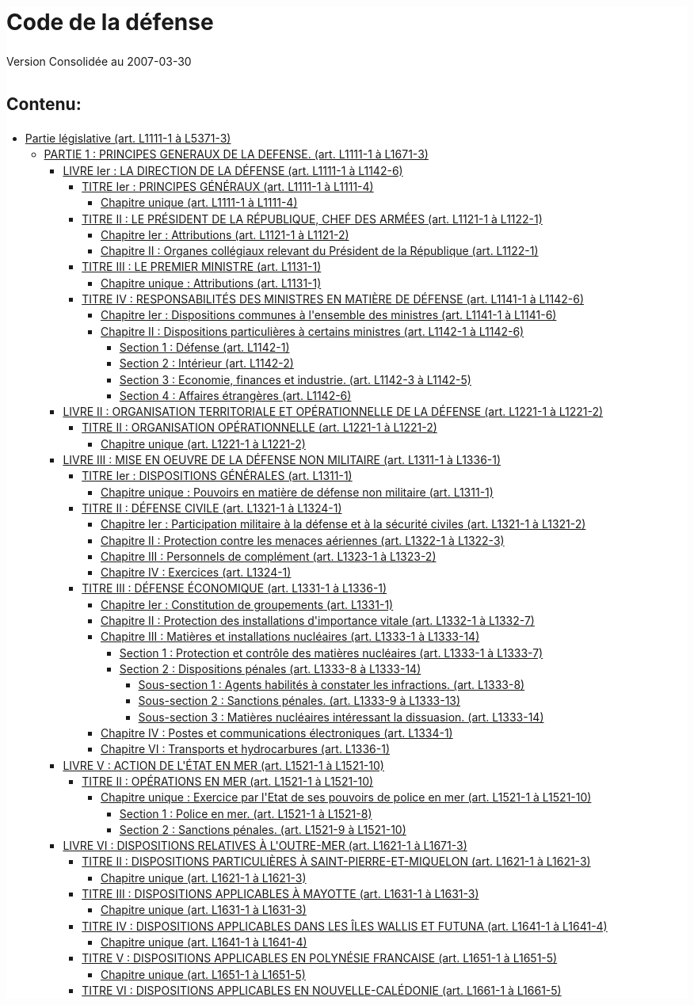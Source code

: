 # Code de la défense  
Version Consolidée au 2007-03-30
## Contenu: 
  - [Partie législative (art. L1111-1 à L5371-3)](#1)
    - [PARTIE 1 : PRINCIPES GENERAUX DE LA DEFENSE. (art. L1111-1 à L1671-3)](#2)
      - [LIVRE Ier : LA DIRECTION DE LA DÉFENSE (art. L1111-1 à L1142-6)](#3)
        - [TITRE Ier : PRINCIPES GÉNÉRAUX (art. L1111-1 à L1111-4)](#4)
          - [Chapitre unique (art. L1111-1 à L1111-4)](#5)
        - [TITRE II : LE PRÉSIDENT DE LA RÉPUBLIQUE, CHEF DES ARMÉES (art. L1121-1 à L1122-1)](#6)
          - [Chapitre Ier : Attributions (art. L1121-1 à L1121-2)](#7)
          - [Chapitre II : Organes collégiaux relevant du Président de la République (art. L1122-1)](#8)
        - [TITRE III : LE PREMIER MINISTRE (art. L1131-1)](#9)
          - [Chapitre unique : Attributions (art. L1131-1)](#10)
        - [TITRE IV : RESPONSABILITÉS DES MINISTRES EN MATIÈRE DE DÉFENSE (art. L1141-1 à L1142-6)](#11)
          - [Chapitre Ier : Dispositions communes à l'ensemble des ministres (art. L1141-1 à L1141-6)](#12)
          - [Chapitre II : Dispositions particulières à certains ministres (art. L1142-1 à L1142-6)](#13)
            - [Section 1 : Défense (art. L1142-1)](#14)
            - [Section 2 : Intérieur (art. L1142-2)](#15)
            - [Section 3 : Economie, finances et industrie. (art. L1142-3 à L1142-5)](#16)
            - [Section 4 : Affaires étrangères (art. L1142-6)](#17)
      - [LIVRE II : ORGANISATION TERRITORIALE ET OPÉRATIONNELLE DE LA DÉFENSE (art. L1221-1 à L1221-2)](#18)
        - [TITRE II : ORGANISATION OPÉRATIONNELLE (art. L1221-1 à L1221-2)](#19)
          - [Chapitre unique (art. L1221-1 à L1221-2)](#20)
      - [LIVRE III : MISE EN OEUVRE DE LA DÉFENSE NON MILITAIRE (art. L1311-1 à L1336-1)](#21)
        - [TITRE Ier : DISPOSITIONS GÉNÉRALES (art. L1311-1)](#22)
          - [Chapitre unique : Pouvoirs en matière de défense non militaire (art. L1311-1)](#23)
        - [TITRE II : DÉFENSE CIVILE (art. L1321-1 à L1324-1)](#24)
          - [Chapitre Ier : Participation militaire à la défense et à la sécurité civiles (art. L1321-1 à L1321-2)](#25)
          - [Chapitre II : Protection contre les menaces aériennes (art. L1322-1 à L1322-3)](#26)
          - [Chapitre III : Personnels de complément (art. L1323-1 à L1323-2)](#27)
          - [Chapitre IV : Exercices (art. L1324-1)](#28)
        - [TITRE III : DÉFENSE ÉCONOMIQUE (art. L1331-1 à L1336-1)](#29)
          - [Chapitre Ier : Constitution de groupements (art. L1331-1)](#30)
          - [Chapitre II : Protection des installations d'importance vitale (art. L1332-1 à L1332-7)](#31)
          - [Chapitre III : Matières et installations nucléaires (art. L1333-1 à L1333-14)](#32)
            - [Section 1 : Protection et contrôle des matières nucléaires (art. L1333-1 à L1333-7)](#33)
            - [Section 2 : Dispositions pénales (art. L1333-8 à L1333-14)](#34)
              - [Sous-section 1 : Agents habilités à constater les infractions. (art. L1333-8)](#35)
              - [Sous-section 2 : Sanctions pénales. (art. L1333-9 à L1333-13)](#36)
              - [Sous-section 3 : Matières nucléaires intéressant la dissuasion. (art. L1333-14)](#37)
          - [Chapitre IV : Postes et communications électroniques (art. L1334-1)](#38)
          - [Chapitre VI : Transports et hydrocarbures (art. L1336-1)](#39)
      - [LIVRE V : ACTION DE L'ÉTAT EN MER (art. L1521-1 à L1521-10)](#40)
        - [TITRE II : OPÉRATIONS EN MER (art. L1521-1 à L1521-10)](#41)
          - [Chapitre unique : Exercice par l'Etat de ses pouvoirs de police en mer (art. L1521-1 à L1521-10)](#42)
            - [Section 1 : Police en mer. (art. L1521-1 à L1521-8)](#43)
            - [Section 2 : Sanctions pénales. (art. L1521-9 à L1521-10)](#44)
      - [LIVRE VI : DISPOSITIONS RELATIVES À L'OUTRE-MER (art. L1621-1 à L1671-3)](#45)
        - [TITRE II : DISPOSITIONS PARTICULIÈRES À SAINT-PIERRE-ET-MIQUELON (art. L1621-1 à L1621-3)](#46)
          - [Chapitre unique (art. L1621-1 à L1621-3)](#47)
        - [TITRE III : DISPOSITIONS APPLICABLES À MAYOTTE (art. L1631-1 à L1631-3)](#48)
          - [Chapitre unique (art. L1631-1 à L1631-3)](#49)
        - [TITRE IV : DISPOSITIONS APPLICABLES DANS LES ÎLES WALLIS ET FUTUNA (art. L1641-1 à L1641-4)](#50)
          - [Chapitre unique (art. L1641-1 à L1641-4)](#51)
        - [TITRE V : DISPOSITIONS APPLICABLES EN POLYNÉSIE FRANCAISE (art. L1651-1 à L1651-5)](#52)
          - [Chapitre unique (art. L1651-1 à L1651-5)](#53)
        - [TITRE VI : DISPOSITIONS APPLICABLES EN NOUVELLE-CALÉDONIE (art. L1661-1 à L1661-5)](#54)